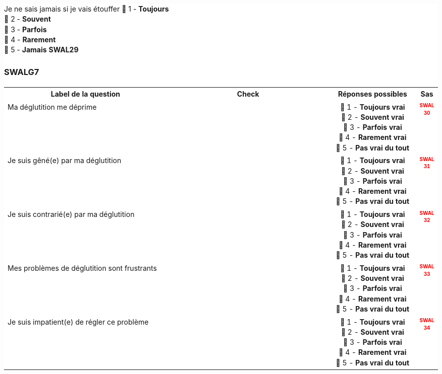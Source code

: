  <td style='width:600px; text-align:left;'> Je ne sais jamais si je vais étouffer</td>
 <td class='check' style='width:600px; text-align:left;'>   </td>
 <td style='width:300px; text-align:center;'> 🔘 1 - <b>Toujours</b><br>🔘 2 - <b>Souvent</b><br>🔘 3 - <b>Parfois</b><br>🔘 4 - <b>Rarement</b><br>🔘 5 - <b>Jamais</b> </td> 
<td style='width:50px; text-align:center; color:red; font-size: 10px;'> <b> SWAL29 </b></td> 
 </tr>
</table>

<h3> SWALG7 </h3>
<table style='width:100%;'>
<tr>
<th style='width:600px; text-align:center;'><strong>Label de la question </strong></th>
<th class='check' style='width:300px; text-align:center;'><strong>Check</strong></th> 
<th style='width:300px; text-align:center;'><strong>Réponses possibles</strong></th>
<th style='width:50px; text-align:center;'><strong>Sas</strong></th>
</tr>
 <tr> 
 <td style='width:600px; text-align:left;'> Ma déglutition me déprime</td>
 <td class='check' style='width:600px; text-align:left;'>   </td>
 <td style='width:300px; text-align:center;'> 🔘 1 - <b>Toujours vrai</b><br>🔘 2 - <b>Souvent vrai</b><br>🔘 3 - <b>Parfois vrai</b><br>🔘 4 - <b>Rarement vrai</b><br>🔘 5 - <b>Pas vrai du tout</b> </td> 
<td style='width:50px; text-align:center; color:red; font-size: 10px;'> <b> SWAL30 </b></td> 
 </tr>
 <tr> 
 <td style='width:600px; text-align:left;'> Je suis gêné(e) par ma déglutition</td>
 <td class='check' style='width:600px; text-align:left;'>   </td>
 <td style='width:300px; text-align:center;'> 🔘 1 - <b>Toujours vrai</b><br>🔘 2 - <b>Souvent vrai</b><br>🔘 3 - <b>Parfois vrai</b><br>🔘 4 - <b>Rarement vrai</b><br>🔘 5 - <b>Pas vrai du tout</b> </td> 
<td style='width:50px; text-align:center; color:red; font-size: 10px;'> <b> SWAL31 </b></td> 
 </tr>
 <tr> 
 <td style='width:600px; text-align:left;'> Je suis contrarié(e) par ma déglutition</td>
 <td class='check' style='width:600px; text-align:left;'>   </td>
 <td style='width:300px; text-align:center;'> 🔘 1 - <b>Toujours vrai</b><br>🔘 2 - <b>Souvent vrai</b><br>🔘 3 - <b>Parfois vrai</b><br>🔘 4 - <b>Rarement vrai</b><br>🔘 5 - <b>Pas vrai du tout</b> </td> 
<td style='width:50px; text-align:center; color:red; font-size: 10px;'> <b> SWAL32 </b></td> 
 </tr>
 <tr> 
 <td style='width:600px; text-align:left;'> Mes problèmes de déglutition sont frustrants</td>
 <td class='check' style='width:600px; text-align:left;'>   </td>
 <td style='width:300px; text-align:center;'> 🔘 1 - <b>Toujours vrai</b><br>🔘 2 - <b>Souvent vrai</b><br>🔘 3 - <b>Parfois vrai</b><br>🔘 4 - <b>Rarement vrai</b><br>🔘 5 - <b>Pas vrai du tout</b> </td> 
<td style='width:50px; text-align:center; color:red; font-size: 10px;'> <b> SWAL33 </b></td> 
 </tr>
 <tr> 
 <td style='width:600px; text-align:left;'> Je suis impatient(e) de régler ce problème</td>
 <td class='check' style='width:600px; text-align:left;'>   </td>
 <td style='width:300px; text-align:center;'> 🔘 1 - <b>Toujours vrai</b><br>🔘 2 - <b>Souvent vrai</b><br>🔘 3 - <b>Parfois vrai</b><br>🔘 4 - <b>Rarement vrai</b><br>🔘 5 - <b>Pas vrai du tout</b> </td> 
<td style='width:50px; text-align:center; color:red; font-size: 10px;'> <b> SWAL34 </b></td> 
 </tr>
</table>
